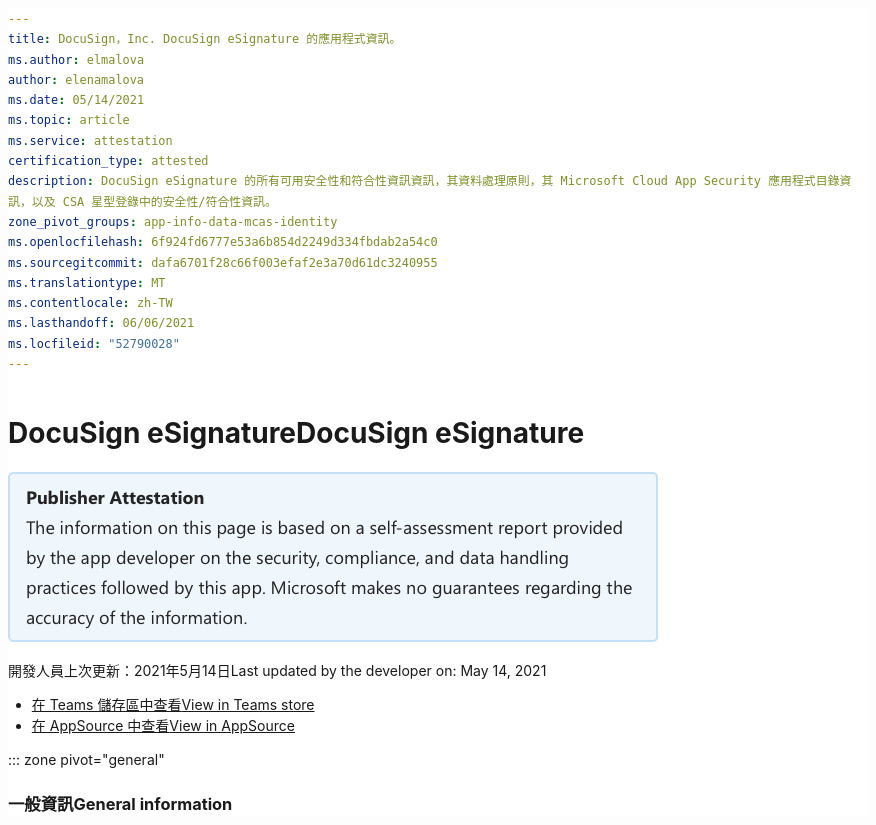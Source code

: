 ```yaml
---
title: DocuSign，Inc. DocuSign eSignature 的應用程式資訊。
ms.author: elmalova
author: elenamalova
ms.date: 05/14/2021
ms.topic: article
ms.service: attestation
certification_type: attested
description: DocuSign eSignature 的所有可用安全性和符合性資訊資訊，其資料處理原則，其 Microsoft Cloud App Security 應用程式目錄資訊，以及 CSA 星型登錄中的安全性/符合性資訊。
zone_pivot_groups: app-info-data-mcas-identity
ms.openlocfilehash: 6f924fd6777e53a6b854d2249d334fbdab2a54c0
ms.sourcegitcommit: dafa6701f28c66f003efaf2e3a70d61dc3240955
ms.translationtype: MT
ms.contentlocale: zh-TW
ms.lasthandoff: 06/06/2021
ms.locfileid: "52790028"
---
```

# <a name="docusign-esignature"></a><span data-ttu-id="171ff-103">DocuSign eSignature</span><span class="sxs-lookup"><span data-stu-id="171ff-103">DocuSign eSignature</span></span>

<p></p>
<img alt="Publisher Attestation: The information on this page is based on a self-assessment report provided by the app developer on the security, compliance, and data handling practices followed by this app. Microsoft makes no guarantees regarding the accuracy of the information." src="../media/attested.png" width="650" />
<p><span data-ttu-id="171ff-104">開發人員上次更新：2021年5月14日</span><span class="sxs-lookup"><span data-stu-id="171ff-104">Last updated by the developer on: May 14, 2021</span></span></p>

* <span data-ttu-id="171ff-105"><a href="https://teams.microsoft.com/l/app/e3e1c0f3-e2b3-492f-8944-d551b6dd71b9" target="_blank">在 Teams 儲存區中查看</a></span><span class="sxs-lookup"><span data-stu-id="171ff-105"><a href="https://teams.microsoft.com/l/app/e3e1c0f3-e2b3-492f-8944-d551b6dd71b9" target="_blank">View in Teams store</a></span></span>
* <span data-ttu-id="171ff-106"><a href="https://appsource.microsoft.com/product/office/WA200002755" target="_blank">在 AppSource 中查看</a></span><span class="sxs-lookup"><span data-stu-id="171ff-106"><a href="https://appsource.microsoft.com/product/office/WA200002755" target="_blank">View in AppSource</a></span></span>

::: zone pivot="general"

### <a name="general-information"></a><span data-ttu-id="171ff-107">一般資訊</span><span class="sxs-lookup"><span data-stu-id="171ff-107">General information</span></span>
